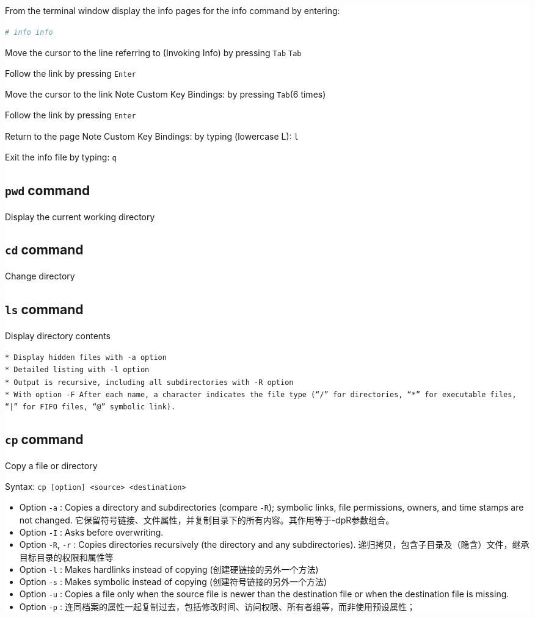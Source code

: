 From the terminal window display the info pages for the info command by entering:
```bash
# info info
```

Move the cursor to the line referring to (Invoking Info) by pressing
`Tab`
`Tab`


Follow the link by pressing
`Enter`

Move the cursor to the link Note Custom Key Bindings: by pressing
`Tab`(6 times)

Follow the link by pressing
`Enter`

Return to the page Note Custom Key Bindings: by typing (lowercase L):
`l`

Exit the info file by typing:
`q`



## `pwd` command

Display the current working directory

## `cd` command

Change directory

## `ls` command

Display directory contents

	* Display hidden files with -a option
	* Detailed listing with -l option
	* Output is recursive, including all subdirectories with -R option
	* With option -F After each name, a character indicates the file type (“/” for directories, “*” for executable files, “|” for FIFO files, “@” symbolic link).

## `cp` command

Copy a file or directory 

Syntax: `cp [option] <source> <destination>`

* Option `-a` : Copies a directory and subdirectories (compare `-R`); symbolic links, file permissions, owners, and time stamps are not changed. 它保留符号链接、文件属性，并复制目录下的所有内容。其作用等于-dpR参数组合。
* Option `-I` :  Asks before overwriting.
* Option `-R`, `-r` : Copies directories recursively (the directory and any subdirectories). 递归拷贝，包含子目录及（隐含）文件，继承目标目录的权限和属性等
* Option `-l` : Makes hardlinks instead of copying (创建硬链接的另外一个方法)
* Option `-s` : Makes symbolic instead of copying (创建符号链接的另外一个方法)
* Option `-u` : Copies a file only when the source file is newer than the destination file or when the destination file is missing.
* Option `-p` : 连同档案的属性一起复制过去，包括修改时间、访问权限、所有者组等，而非使用预设属性；
